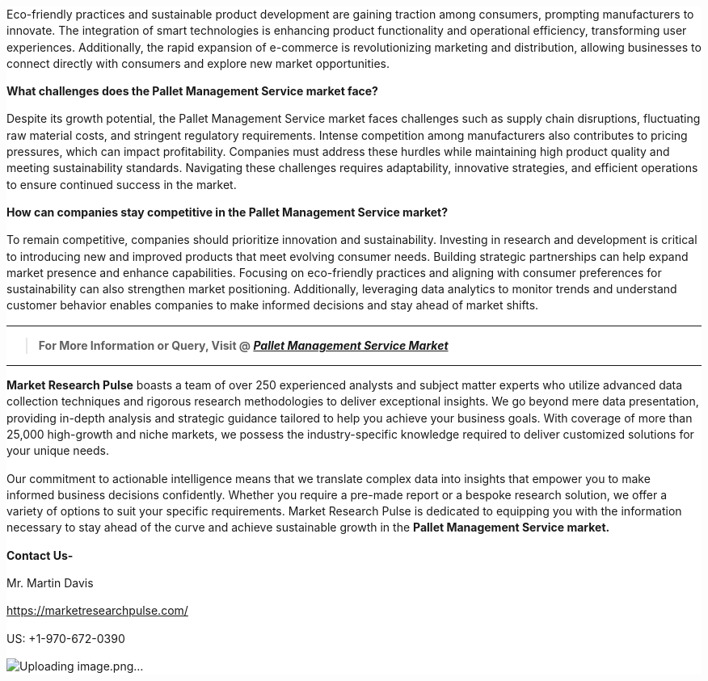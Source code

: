 Eco-friendly practices and sustainable product development are gaining traction among consumers, prompting manufacturers to innovate. The integration of smart technologies is enhancing product functionality and operational efficiency, transforming user experiences. Additionally, the rapid expansion of e-commerce is revolutionizing marketing and distribution, allowing businesses to connect directly with consumers and explore new market opportunities.</p><p><strong>What challenges does the Pallet Management Service market face?</strong></p><p>Despite its growth potential, the Pallet Management Service market faces challenges such as supply chain disruptions, fluctuating raw material costs, and stringent regulatory requirements. Intense competition among manufacturers also contributes to pricing pressures, which can impact profitability. Companies must address these hurdles while maintaining high product quality and meeting sustainability standards. Navigating these challenges requires adaptability, innovative strategies, and efficient operations to ensure continued success in the market.</p><p><strong>How can companies stay competitive in the Pallet Management Service market?</strong></p><p>To remain competitive, companies should prioritize innovation and sustainability. Investing in research and development is critical to introducing new and improved products that meet evolving consumer needs. Building strategic partnerships can help expand market presence and enhance capabilities. Focusing on eco-friendly practices and aligning with consumer preferences for sustainability can also strengthen market positioning. Additionally, leveraging data analytics to monitor trends and understand customer behavior enables companies to make informed decisions and stay ahead of market shifts.</p><hr /><blockquote><p><strong>For More Information or Query, Visit @&nbsp;<em><a href="https://marketresearchpulse.com/report/20043/pallet-management-service-market?utm_source=Linkedin&utm_medium=029">Pallet Management Service Market</a></em></strong></p></blockquote><hr /><p><strong>Market Research Pulse</strong> boasts a team of over 250 experienced analysts and subject matter experts who utilize advanced data collection techniques and rigorous research methodologies to deliver exceptional insights. We go beyond mere data presentation, providing in-depth analysis and strategic guidance tailored to help you achieve your business goals. With coverage of more than 25,000 high-growth and niche markets, we possess the industry-specific knowledge required to deliver customized solutions for your unique needs.</p><p>Our commitment to actionable intelligence means that we translate complex data into insights that empower you to make informed business decisions confidently. Whether you require a pre-made report or a bespoke research solution, we offer a variety of options to suit your specific requirements. Market Research Pulse is dedicated to equipping you with the information necessary to stay ahead of the curve and achieve sustainable growth in the <strong>Pallet Management Service market.</strong></p><p><strong>Contact Us-</strong></p><p>Mr. Martin Davis</p><p>https://marketresearchpulse.com/</p><p>US: +1-970-672-0390</p>
![Uploading image.png…]()
